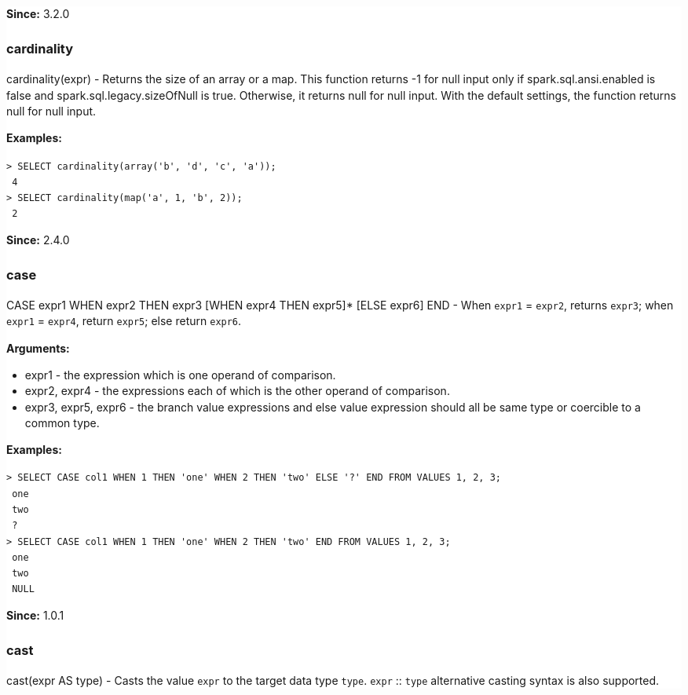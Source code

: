 
**Since:** 3.2.0

  


### cardinality

cardinality(expr) - Returns the size of an array or a map. This function returns -1 for null input only if spark.sql.ansi.enabled is false and spark.sql.legacy.sizeOfNull is true. Otherwise, it returns null for null input. With the default settings, the function returns null for null input.

**Examples:**
    
    
    > SELECT cardinality(array('b', 'd', 'c', 'a'));
     4
    > SELECT cardinality(map('a', 1, 'b', 2));
     2
    

**Since:** 2.4.0

  


### case

CASE expr1 WHEN expr2 THEN expr3 [WHEN expr4 THEN expr5]* [ELSE expr6] END - When `expr1` = `expr2`, returns `expr3`; when `expr1` = `expr4`, return `expr5`; else return `expr6`.

**Arguments:**

  * expr1 - the expression which is one operand of comparison.
  * expr2, expr4 - the expressions each of which is the other operand of comparison.
  * expr3, expr5, expr6 - the branch value expressions and else value expression should all be same type or coercible to a common type.



**Examples:**
    
    
    > SELECT CASE col1 WHEN 1 THEN 'one' WHEN 2 THEN 'two' ELSE '?' END FROM VALUES 1, 2, 3;
     one
     two
     ?
    > SELECT CASE col1 WHEN 1 THEN 'one' WHEN 2 THEN 'two' END FROM VALUES 1, 2, 3;
     one
     two
     NULL
    

**Since:** 1.0.1

  


### cast

cast(expr AS type) - Casts the value `expr` to the target data type `type`. `expr` :: `type` alternative casting syntax is also supported.
